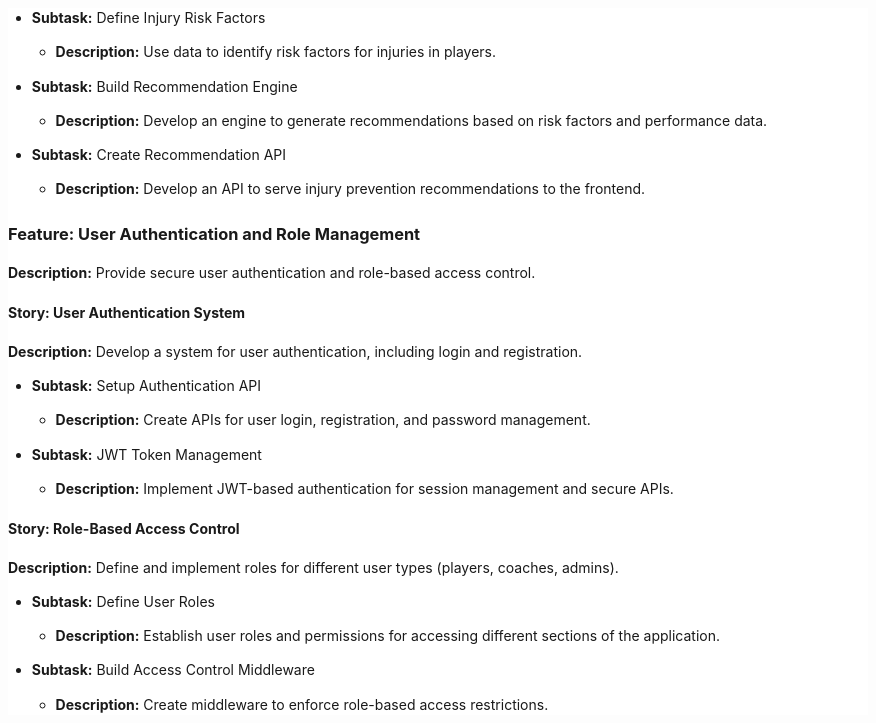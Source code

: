 - **Subtask:** Define Injury Risk Factors
  - **Description:** Use data to identify risk factors for injuries in players.
  
- **Subtask:** Build Recommendation Engine
  - **Description:** Develop an engine to generate recommendations based on risk factors and performance data.
  
- **Subtask:** Create Recommendation API
  - **Description:** Develop an API to serve injury prevention recommendations to the frontend.

### Feature: User Authentication and Role Management
**Description:** Provide secure user authentication and role-based access control.

#### Story: User Authentication System
**Description:** Develop a system for user authentication, including login and registration.

- **Subtask:** Setup Authentication API
  - **Description:** Create APIs for user login, registration, and password management.
  
- **Subtask:** JWT Token Management
  - **Description:** Implement JWT-based authentication for session management and secure APIs.

#### Story: Role-Based Access Control
**Description:** Define and implement roles for different user types (players, coaches, admins).

- **Subtask:** Define User Roles
  - **Description:** Establish user roles and permissions for accessing different sections of the application.
  
- **Subtask:** Build Access Control Middleware
  - **Description:** Create middleware to enforce role-based access restrictions.
